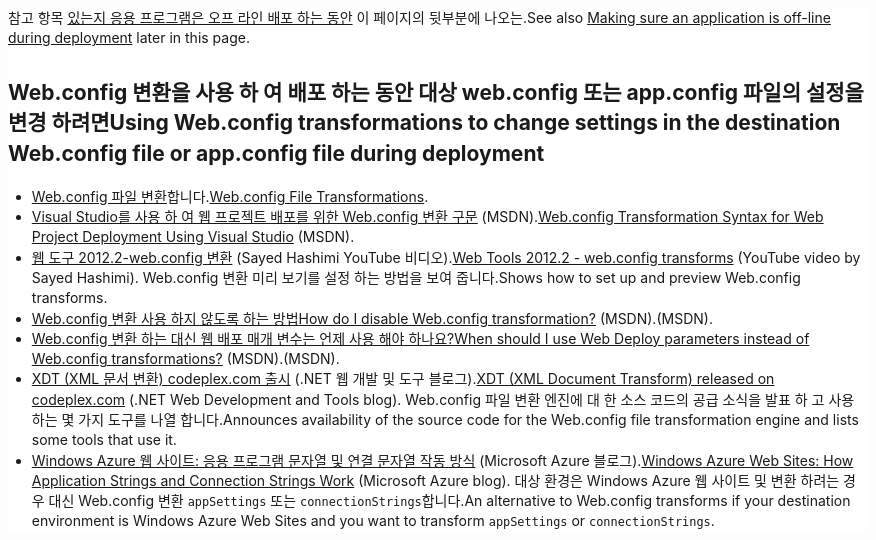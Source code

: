 <span data-ttu-id="b73b4-179">참고 항목 [있는지 응용 프로그램은 오프 라인 배포 하는 동안](aspnet-web-deployment-content-map.md#appoffline) 이 페이지의 뒷부분에 나오는.</span><span class="sxs-lookup"><span data-stu-id="b73b4-179">See also [Making sure an application is off-line during deployment](aspnet-web-deployment-content-map.md#appoffline) later in this page.</span></span>


<a id="transforms"></a>


## <a name="using-webconfig-transformations-to-change-settings-in-the-destination-webconfig-file-or-appconfig-file-during-deployment"></a><span data-ttu-id="b73b4-180">Web.config 변환을 사용 하 여 배포 하는 동안 대상 web.config 또는 app.config 파일의 설정을 변경 하려면</span><span class="sxs-lookup"><span data-stu-id="b73b4-180">Using Web.config transformations to change settings in the destination Web.config file or app.config file during deployment</span></span>

- <span data-ttu-id="b73b4-181">[Web.config 파일 변환](../web-forms/overview/deployment/visual-studio-web-deployment/web-config-transformations.md)합니다.</span><span class="sxs-lookup"><span data-stu-id="b73b4-181">[Web.config File Transformations](../web-forms/overview/deployment/visual-studio-web-deployment/web-config-transformations.md).</span></span>
- <span data-ttu-id="b73b4-182">[Visual Studio를 사용 하 여 웹 프로젝트 배포를 위한 Web.config 변환 구문](https://msdn.microsoft.com/library/dd465326.aspx) (MSDN).</span><span class="sxs-lookup"><span data-stu-id="b73b4-182">[Web.config Transformation Syntax for Web Project Deployment Using Visual Studio](https://msdn.microsoft.com/library/dd465326.aspx) (MSDN).</span></span>
- <span data-ttu-id="b73b4-183">[웹 도구 2012.2-web.config 변환](https://www.youtube.com/watch?v=HdPK8mxpKEI) (Sayed Hashimi YouTube 비디오).</span><span class="sxs-lookup"><span data-stu-id="b73b4-183">[Web Tools 2012.2 - web.config transforms](https://www.youtube.com/watch?v=HdPK8mxpKEI) (YouTube video by Sayed Hashimi).</span></span> <span data-ttu-id="b73b4-184">Web.config 변환 미리 보기를 설정 하는 방법을 보여 줍니다.</span><span class="sxs-lookup"><span data-stu-id="b73b4-184">Shows how to set up and preview Web.config transforms.</span></span>
- [<span data-ttu-id="b73b4-185">Web.config 변환 사용 하지 않도록 하는 방법</span><span class="sxs-lookup"><span data-stu-id="b73b4-185">How do I disable Web.config transformation?</span></span>](https://msdn.microsoft.com/library/ee942158.aspx#disable_web_config_transformation) <span data-ttu-id="b73b4-186">(MSDN).</span><span class="sxs-lookup"><span data-stu-id="b73b4-186">(MSDN).</span></span>
- [<span data-ttu-id="b73b4-187">Web.config 변환 하는 대신 웹 배포 매개 변수는 언제 사용 해야 하나요?</span><span class="sxs-lookup"><span data-stu-id="b73b4-187">When should I use Web Deploy parameters instead of Web.config transformations?</span></span>](https://msdn.microsoft.com/library/ee942158.aspx#web_deploy_parameters) <span data-ttu-id="b73b4-188">(MSDN).</span><span class="sxs-lookup"><span data-stu-id="b73b4-188">(MSDN).</span></span>
- <span data-ttu-id="b73b4-189">[XDT (XML 문서 변환) codeplex.com 출시](https://blogs.msdn.com/b/webdev/archive/2013/04/23/xdt-xml-document-transform-released-on-codeplex-com.aspx) (.NET 웹 개발 및 도구 블로그).</span><span class="sxs-lookup"><span data-stu-id="b73b4-189">[XDT (XML Document Transform) released on codeplex.com](https://blogs.msdn.com/b/webdev/archive/2013/04/23/xdt-xml-document-transform-released-on-codeplex-com.aspx) (.NET Web Development and Tools blog).</span></span> <span data-ttu-id="b73b4-190">Web.config 파일 변환 엔진에 대 한 소스 코드의 공급 소식을 발표 하 고 사용 하는 몇 가지 도구를 나열 합니다.</span><span class="sxs-lookup"><span data-stu-id="b73b4-190">Announces availability of the source code for the Web.config file transformation engine and lists some tools that use it.</span></span>
- <span data-ttu-id="b73b4-191">[Windows Azure 웹 사이트: 응용 프로그램 문자열 및 연결 문자열 작동 방식](https://blogs.msdn.com/b/windowsazure/archive/2013/07/17/windows-azure-web-sites-how-application-strings-and-connection-strings-work.aspx) (Microsoft Azure 블로그).</span><span class="sxs-lookup"><span data-stu-id="b73b4-191">[Windows Azure Web Sites: How Application Strings and Connection Strings Work](https://blogs.msdn.com/b/windowsazure/archive/2013/07/17/windows-azure-web-sites-how-application-strings-and-connection-strings-work.aspx) (Microsoft Azure blog).</span></span> <span data-ttu-id="b73b4-192">대상 환경은 Windows Azure 웹 사이트 및 변환 하려는 경우 대신 Web.config 변환 `appSettings` 또는 `connectionStrings`합니다.</span><span class="sxs-lookup"><span data-stu-id="b73b4-192">An alternative to Web.config transforms if your destination environment is Windows Azure Web Sites and you want to transform `appSettings` or `connectionStrings`.</span></span>
